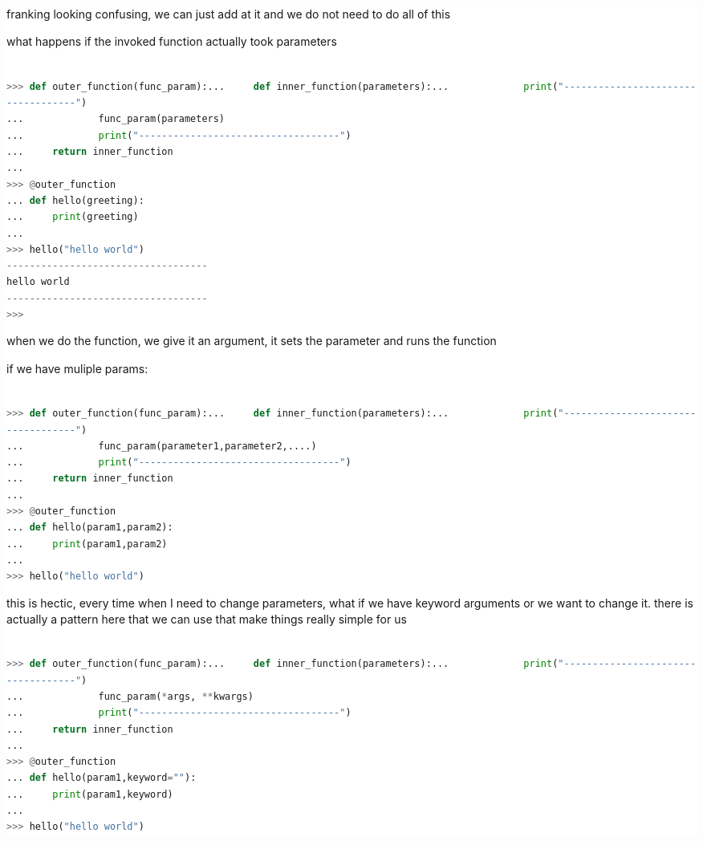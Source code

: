 franking looking confusing, we can just add at it and we do not need to do all of this 


what happens if the invoked function actually took parameters 

```python 

>>> def outer_function(func_param):...     def inner_function(parameters):...             print("-----------------------------------")
...             func_param(parameters)
...             print("-----------------------------------")
...     return inner_function
... 
>>> @outer_function
... def hello(greeting):
...     print(greeting)
... 
>>> hello("hello world")
-----------------------------------
hello world
-----------------------------------
>>> 

```


when we do the function, we give it an argument, it sets the parameter and runs the function 



if we have muliple params:


```python 

>>> def outer_function(func_param):...     def inner_function(parameters):...             print("-----------------------------------")
...             func_param(parameter1,parameter2,....)
...             print("-----------------------------------")
...     return inner_function
... 
>>> @outer_function
... def hello(param1,param2):
...     print(param1,param2)
... 
>>> hello("hello world")

```

this is hectic, every time when I need to change parameters, what if we have keyword arguments or we want to change it. there is actually a pattern here that we can use that make things really simple for us 


```python 

>>> def outer_function(func_param):...     def inner_function(parameters):...             print("-----------------------------------")
...             func_param(*args, **kwargs)
...             print("-----------------------------------")
...     return inner_function
... 
>>> @outer_function
... def hello(param1,keyword=""):
...     print(param1,keyword)
... 
>>> hello("hello world")

```
